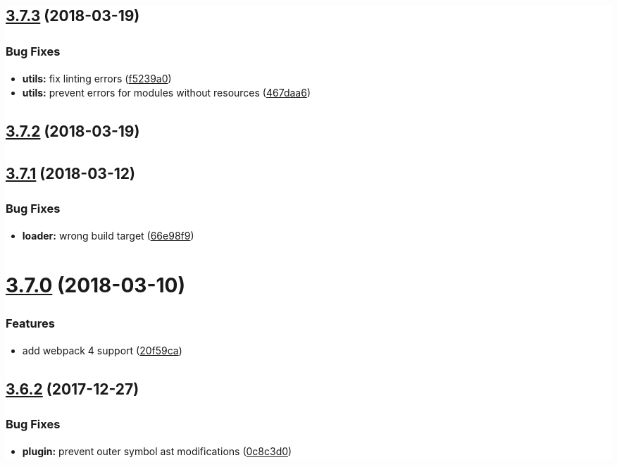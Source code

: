 

<a name="3.7.3"></a>
## [3.7.3](https://github.com/JetBrains/svg-sprite-loader/compare/v3.7.2...v3.7.3) (2018-03-19)


### Bug Fixes

* **utils:** fix linting errors ([f5239a0](https://github.com/JetBrains/svg-sprite-loader/commit/f5239a0))
* **utils:** prevent errors for modules without resources ([467daa6](https://github.com/JetBrains/svg-sprite-loader/commit/467daa6))



<a name="3.7.2"></a>
## [3.7.2](https://github.com/JetBrains/svg-sprite-loader/compare/v3.7.1...v3.7.2) (2018-03-19)



<a name="3.7.1"></a>
## [3.7.1](https://github.com/JetBrains/svg-sprite-loader/compare/v3.7.0...v3.7.1) (2018-03-12)


### Bug Fixes

* **loader:** wrong build target ([66e98f9](https://github.com/JetBrains/svg-sprite-loader/commit/66e98f9))



<a name="3.7.0"></a>
# [3.7.0](https://github.com/JetBrains/svg-sprite-loader/compare/v3.6.2...v3.7.0) (2018-03-10)


### Features

* add webpack 4 support ([20f59ca](https://github.com/JetBrains/svg-sprite-loader/commit/20f59ca))



<a name="3.6.2"></a>
## [3.6.2](https://github.com/JetBrains/svg-sprite-loader/compare/v3.6.1...v3.6.2) (2017-12-27)


### Bug Fixes

* **plugin:** prevent outer symbol ast modifications ([0c8c3d0](https://github.com/JetBrains/svg-sprite-loader/commit/0c8c3d0))
